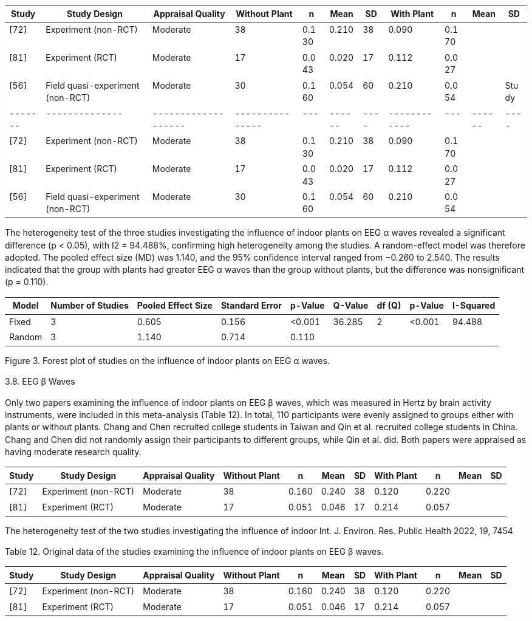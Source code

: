 | Study | Study Design | Appraisal Quality | Without Plant | n | Mean | SD | With Plant | n | Mean | SD |
|-------|--------------|-------------------|---------------|---|------|----|------------|---|------|----|
| [72]  | Experiment (non-RCT) | Moderate | 38 | 0.130 | 0.210 | 38 | 0.090 | 0.170 |
| [81]  | Experiment (RCT) | Moderate | 17 | 0.043 | 0.020 | 17 | 0.112 | 0.027 |
| [56]  | Field quasi-experiment (non-RCT) | Moderate | 30 | 0.160 | 0.054 | 60 | 0.210 | 0.054 | | Study | Study Design | Appraisal Quality | Without Plant | n | Mean | SD | With Plant | n | Mean | SD |
|-------|--------------|-------------------|---------------|---|------|----|------------|---|------|----|
| [72]  | Experiment (non-RCT) | Moderate | 38 | 0.130 | 0.210 | 38 | 0.090 | 0.170 |
| [81]  | Experiment (RCT) | Moderate | 17 | 0.043 | 0.020 | 17 | 0.112 | 0.027 |
| [56]  | Field quasi-experiment (non-RCT) | Moderate | 30 | 0.160 | 0.054 | 60 | 0.210 | 0.054 |

The heterogeneity test of the three studies investigating the influence of indoor plants on EEG α waves revealed a significant difference (p < 0.05), with I2 = 94.488%, confirming high heterogeneity among the studies. A random-effect model was therefore adopted. The pooled effect size (MD) was 1.140, and the 95% confidence interval ranged from −0.260 to 2.540. The results indicated that the group with plants had greater EEG α waves than the group without plants, but the difference was nonsignificant (p = 0.110).

| Model | Number of Studies | Pooled Effect Size | Standard Error | p-Value | Q-Value | df (Q) | p-Value | I-Squared |
|-------|------------------|--------------------|----------------|---------|---------|--------|---------|-----------|
| Fixed | 3                | 0.605              | 0.156          | <0.001  | 36.285  | 2      | <0.001  | 94.488    |
| Random | 3               | 1.140              | 0.714          | 0.110   |         |        |         |           |

Figure 3. Forest plot of studies on the influence of indoor plants on EEG α waves.

3.8. EEG β Waves

Only two papers examining the influence of indoor plants on EEG β waves, which was measured in Hertz by brain activity instruments, were included in this meta-analysis (Table 12). In total, 110 participants were evenly assigned to groups either with plants or without plants. Chang and Chen recruited college students in Taiwan and Qin et al. recruited college students in China. Chang and Chen did not randomly assign their participants to different groups, while Qin et al. did. Both papers were appraised as having moderate research quality.

| Study | Study Design | Appraisal Quality | Without Plant | n | Mean | SD | With Plant | n | Mean | SD |
|-------|--------------|-------------------|---------------|---|------|----|------------|---|------|----|
| [72]  | Experiment (non-RCT) | Moderate | 38 | 0.160 | 0.240 | 38 | 0.120 | 0.220 |
| [81]  | Experiment (RCT) | Moderate | 17 | 0.051 | 0.046 | 17 | 0.214 | 0.057 |

The heterogeneity test of the two studies investigating the influence of indoor Int. J. Environ. Res. Public Health 2022, 19, 7454

Table 12. Original data of the studies examining the influence of indoor plants on EEG β waves.

| Study | Study Design | Appraisal Quality | Without Plant | n | Mean | SD | With Plant | n | Mean | SD |
|-------|--------------|-------------------|---------------|---|------|----|------------|---|------|----|
| [72]  | Experiment (non-RCT) | Moderate | 38 | 0.160 | 0.240 | 38 | 0.120 | 0.220 |
| [81]  | Experiment (RCT) | Moderate | 17 | 0.051 | 0.046 | 17 | 0.214 | 0.057 |
